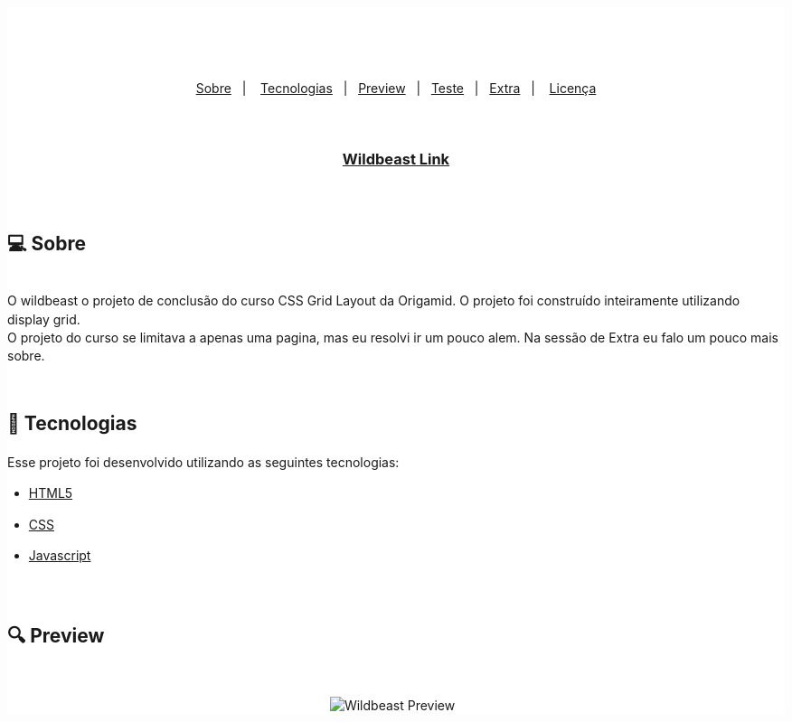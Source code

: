 <h1 align="center">
    <img alt="Wildbeast" width="300" title="Wildbeast" src="./assets/wildbeast.svg" />
</h1>

<p align="center">
  <a href="#-Sobre">Sobre</a>&nbsp;&nbsp;&nbsp;|&nbsp;&nbsp;&nbsp;
  <a href="#-tecnologias">Tecnologias</a>&nbsp;&nbsp;&nbsp;|&nbsp;&nbsp;&nbsp;<a href="#-Preview">Preview</a>&nbsp;&nbsp;&nbsp;|&nbsp;&nbsp;&nbsp;<a href="#-Teste">Teste</a>&nbsp;&nbsp;&nbsp;|&nbsp;&nbsp;&nbsp;<a href="#-Extra">Extra</a>&nbsp;&nbsp;&nbsp;|&nbsp;&nbsp;&nbsp;
  <a href="#-licença">Licença</a>
</p>
</br>
<h3 align="center" ><a href="https://bernardosv-wildbeast.netlify.app">Wildbeast Link</a></h3>

<br>

## 💻 Sobre

</br>
O wildbeast o projeto de conclusão do curso CSS Grid Layout da Origamid. O projeto foi construído inteiramente utilizando display grid.
</br>
O projeto do curso se limitava a apenas uma pagina, mas eu resolvi ir um pouco alem. Na sessão de Extra eu falo um pouco mais sobre. 
</br>
</br>

## 🚀 Tecnologias

Esse projeto foi desenvolvido utilizando as seguintes tecnologias:
</br>

- [HTML5](https://developer.mozilla.org/pt-BR/docs/Web/HTML/HTML5)
- [CSS](https://www.w3schools.com/css/)
- [Javascript](https://developer.mozilla.org/pt-BR/docs/Web/JavaScript)

  </br>

## 🔍 Preview

</br>
<p align="center">
  <img alt="Wildbeast Preview" title="Wildbeast Preview" src="./assets/preview1.gif" width="69%" /> &nbsp;